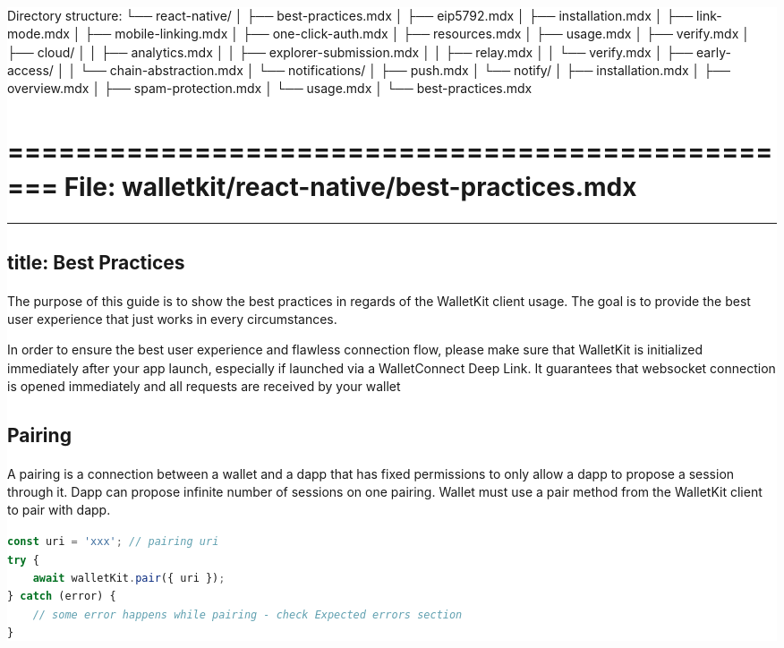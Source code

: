 Directory structure:
└── react-native/
│   ├── best-practices.mdx
│   ├── eip5792.mdx
│   ├── installation.mdx
│   ├── link-mode.mdx
│   ├── mobile-linking.mdx
│   ├── one-click-auth.mdx
│   ├── resources.mdx
│   ├── usage.mdx
│   ├── verify.mdx
│   ├── cloud/
│   │   ├── analytics.mdx
│   │   ├── explorer-submission.mdx
│   │   ├── relay.mdx
│   │   └── verify.mdx
│   ├── early-access/
│   │   └── chain-abstraction.mdx
│   └── notifications/
│       ├── push.mdx
│       └── notify/
│           ├── installation.mdx
│           ├── overview.mdx
│           ├── spam-protection.mdx
│           └── usage.mdx
│
└── best-practices.mdx


================================================
File: walletkit/react-native/best-practices.mdx
================================================
---
title: Best Practices
---

The purpose of this guide is to show the best practices in regards of the WalletKit client usage. The goal is to provide the best user experience that just works in every circumstances.

<Info>
In order to ensure the best user experience and flawless connection flow, please make sure that WalletKit is initialized immediately after your app launch, especially if launched via a WalletConnect Deep Link. It guarantees that websocket connection is opened immediately and all requests are received by your wallet
</Info>

## Pairing

A pairing is a connection between a wallet and a dapp that has fixed permissions to only allow a dapp to propose a session through it. Dapp can propose infinite number of sessions on one pairing. Wallet must use a pair method from the WalletKit client to pair with dapp.

```typescript
const uri = 'xxx'; // pairing uri
try {
    await walletKit.pair({ uri });
} catch (error) {
    // some error happens while pairing - check Expected errors section
}
``` 
